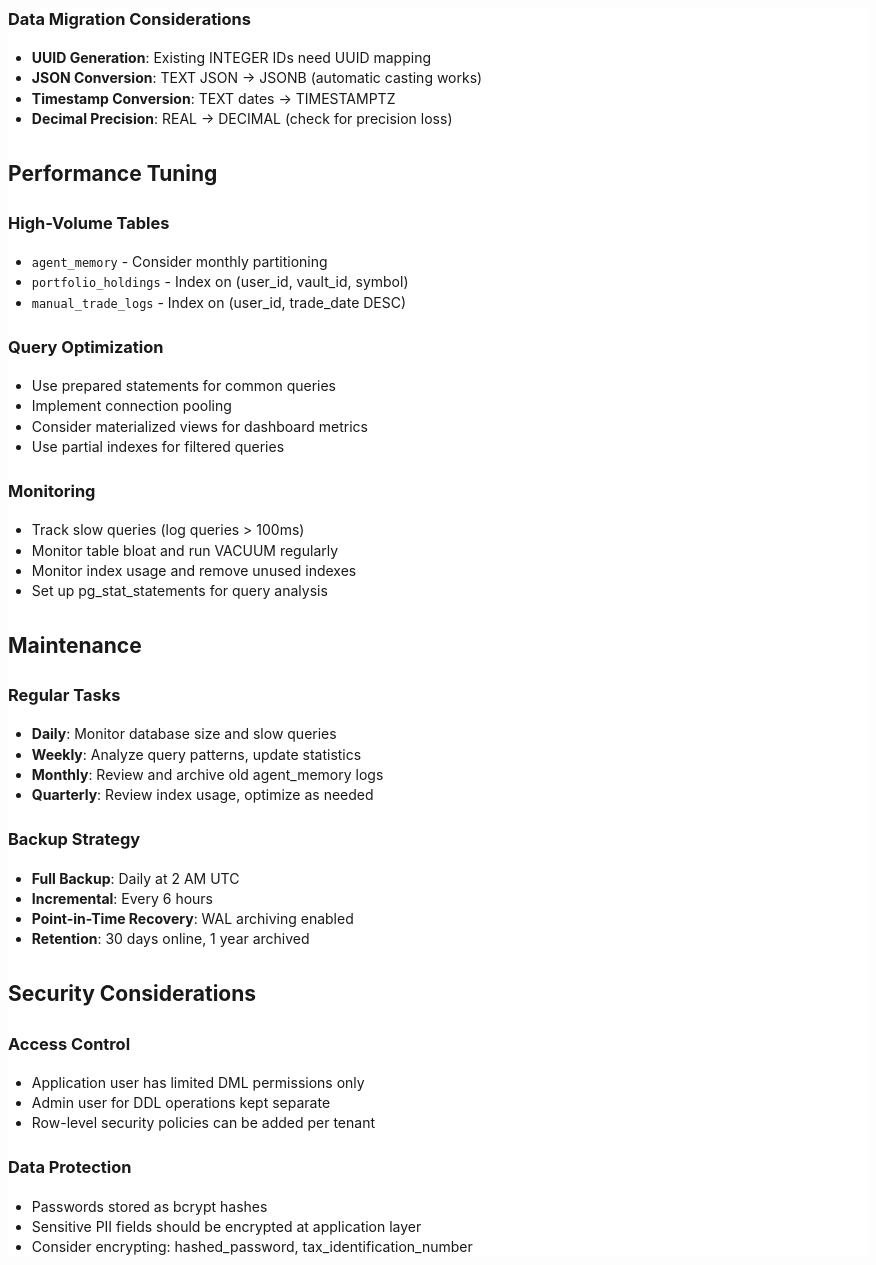 ### Data Migration Considerations

- **UUID Generation**: Existing INTEGER IDs need UUID mapping
- **JSON Conversion**: TEXT JSON → JSONB (automatic casting works)
- **Timestamp Conversion**: TEXT dates → TIMESTAMPTZ
- **Decimal Precision**: REAL → DECIMAL (check for precision loss)

## Performance Tuning

### High-Volume Tables
- `agent_memory` - Consider monthly partitioning
- `portfolio_holdings` - Index on (user_id, vault_id, symbol)
- `manual_trade_logs` - Index on (user_id, trade_date DESC)

### Query Optimization
- Use prepared statements for common queries
- Implement connection pooling
- Consider materialized views for dashboard metrics
- Use partial indexes for filtered queries

### Monitoring
- Track slow queries (log queries > 100ms)
- Monitor table bloat and run VACUUM regularly
- Monitor index usage and remove unused indexes
- Set up pg_stat_statements for query analysis

## Maintenance

### Regular Tasks
- **Daily**: Monitor database size and slow queries
- **Weekly**: Analyze query patterns, update statistics
- **Monthly**: Review and archive old agent_memory logs
- **Quarterly**: Review index usage, optimize as needed

### Backup Strategy
- **Full Backup**: Daily at 2 AM UTC
- **Incremental**: Every 6 hours
- **Point-in-Time Recovery**: WAL archiving enabled
- **Retention**: 30 days online, 1 year archived

## Security Considerations

### Access Control
- Application user has limited DML permissions only
- Admin user for DDL operations kept separate
- Row-level security policies can be added per tenant

### Data Protection
- Passwords stored as bcrypt hashes
- Sensitive PII fields should be encrypted at application layer
- Consider encrypting: hashed_password, tax_identification_number
